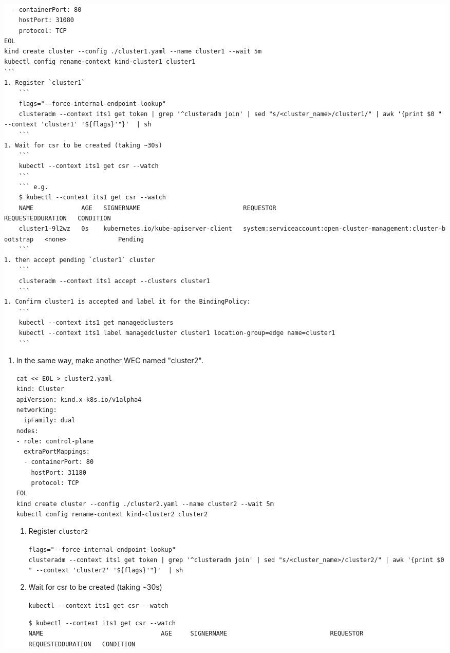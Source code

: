       - containerPort: 80
        hostPort: 31080
        protocol: TCP
    EOL
    kind create cluster --config ./cluster1.yaml --name cluster1 --wait 5m
    kubectl config rename-context kind-cluster1 cluster1
    ```
    1. Register `cluster1`
        ```
        flags="--force-internal-endpoint-lookup"
        clusteradm --context its1 get token | grep '^clusteradm join' | sed "s/<cluster_name>/cluster1/" | awk '{print $0 " --context 'cluster1' '${flags}'"}'  | sh
        ```
    1. Wait for csr to be created (taking ~30s)
        ```
        kubectl --context its1 get csr --watch
        ```
        ``` e.g.
        $ kubectl --context its1 get csr --watch
        NAME             AGE   SIGNERNAME                            REQUESTOR                                                         REQUESTEDDURATION   CONDITION
        cluster1-9l2wz   0s    kubernetes.io/kube-apiserver-client   system:serviceaccount:open-cluster-management:cluster-bootstrap   <none>              Pending
        ```
    1. then accept pending `cluster1` cluster
        ```
        clusteradm --context its1 accept --clusters cluster1
        ```
    1. Confirm cluster1 is accepted and label it for the BindingPolicy:
        ```
        kubectl --context its1 get managedclusters
        kubectl --context its1 label managedcluster cluster1 location-group=edge name=cluster1
        ```
1. In the same way, make another WEC named "cluster2". 
    ```
    cat << EOL > cluster2.yaml
    kind: Cluster
    apiVersion: kind.x-k8s.io/v1alpha4
    networking:
      ipFamily: dual
    nodes:
    - role: control-plane
      extraPortMappings:
      - containerPort: 80
        hostPort: 31180
        protocol: TCP
    EOL
    kind create cluster --config ./cluster2.yaml --name cluster2 --wait 5m
    kubectl config rename-context kind-cluster2 cluster2
    ```
    1. Register `cluster2`
        ```
        flags="--force-internal-endpoint-lookup"
        clusteradm --context its1 get token | grep '^clusteradm join' | sed "s/<cluster_name>/cluster2/" | awk '{print $0 " --context 'cluster2' '${flags}'"}'  | sh
        ```
    1. Wait for csr to be created (taking ~30s)
        ```
        kubectl --context its1 get csr --watch
        ```
        ``` e.g.
        $ kubectl --context its1 get csr --watch
        NAME                                AGE     SIGNERNAME                            REQUESTOR                                                         REQUESTEDDURATION   CONDITION